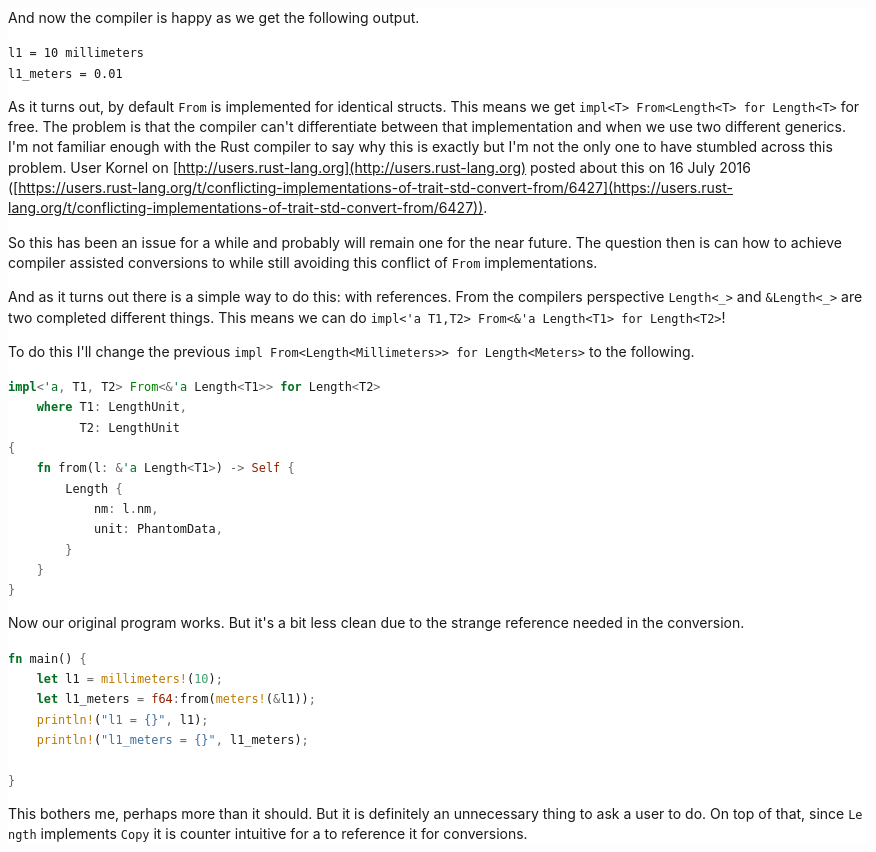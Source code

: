 And now the compiler is happy as we get the following output.

```
l1 = 10 millimeters
l1_meters = 0.01
```

As it turns out, by default `From` is implemented for identical structs.
This means we get `impl<T> From<Length<T> for Length<T>` for free.
The problem is that the compiler can't differentiate between that implementation and when we use two different generics.
I'm not familiar enough with the Rust compiler to say why this is exactly but I'm not the only one to have stumbled across this problem. User Kornel on [http://users.rust-lang.org](http://users.rust-lang.org) posted about this on 16 July 2016 ([https://users.rust-lang.org/t/conflicting-implementations-of-trait-std-convert-from/6427](https://users.rust-lang.org/t/conflicting-implementations-of-trait-std-convert-from/6427)).

So this has been an issue for a while and probably will remain one for the near future.
The question then is can how to achieve compiler assisted conversions to while still avoiding this conflict of `From` implementations.

And as it turns out there is a simple way to do this: with references.
From the compilers perspective `Length<_>` and `&Length<_>` are two completed different things.
This means we can do `impl<'a T1,T2> From<&'a Length<T1> for Length<T2>`!

To do this I'll change the previous `impl From<Length<Millimeters>> for Length<Meters>` to the following.

```rust
impl<'a, T1, T2> From<&'a Length<T1>> for Length<T2>
    where T1: LengthUnit,
          T2: LengthUnit
{
    fn from(l: &'a Length<T1>) -> Self {
        Length {
            nm: l.nm,
            unit: PhantomData,
        }
    }
}
```

Now our original program works. But it's a bit less clean due to the strange reference needed in the conversion.

```rust
fn main() {
    let l1 = millimeters!(10);
    let l1_meters = f64:from(meters!(&l1));
    println!("l1 = {}", l1);
    println!("l1_meters = {}", l1_meters);

}
```

This bothers me, perhaps more than it should.
But it is definitely an unnecessary thing to ask a user to do.
On top of that, since `Length` implements `Copy` it is counter intuitive for a to reference it for conversions.
